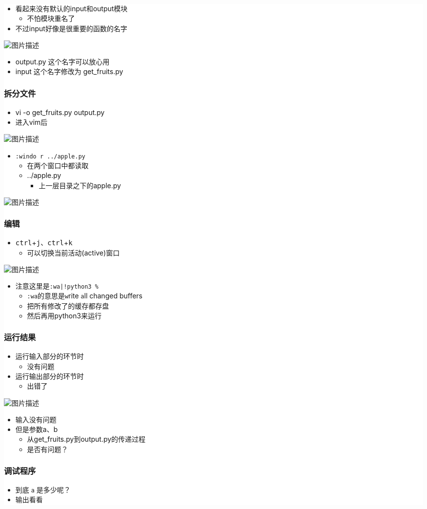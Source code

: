 - 看起来没有默认的input和output模块
	-  不怕模块重名了
-  不过input好像是很重要的函数的名字

![图片描述](https://doc.shiyanlou.com/courses/uid1190679-20220214-1644818767055)

- output.py 这个名字可以放心用
- input 这个名字修改为 get_fruits.py

### 拆分文件

- vi -o get_fruits.py output.py
- 进入vim后

![图片描述](https://doc.shiyanlou.com/courses/uid1190679-20221029-1667052338279)

- `:windo r ../apple.py`
	- 在两个窗口中都读取
	- ../apple.py
		- 上一层目录之下的apple.py

![图片描述](https://doc.shiyanlou.com/courses/uid1190679-20221029-1667052388644)

### 编辑

- <kbd>ctrl</kbd>+<kbd>j</kbd>、<kbd>ctrl</kbd>+<kbd>k</kbd>
	- 可以切换当前活动(active)窗口

![图片描述](https://doc.shiyanlou.com/courses/uid1190679-20221029-1667052502424)

- 注意这里是`:wa|!python3 %`
	- `:wa`的意思是`w`rite `a`ll changed buffers
	- 把所有修改了的缓存都存盘
	- 然后再用python3来运行

### 运行结果

- 运行输入部分的环节时
	- 没有问题 
- 运行输出部分的环节时
	- 出错了

![图片描述](https://doc.shiyanlou.com/courses/uid1190679-20221029-1667052539345)

- 输入没有问题
- 但是参数a、b
	- 从get_fruits.py到output.py的传递过程
	- 是否有问题？

### 调试程序

- 到底 `a` 是多少呢？
- 输出看看
